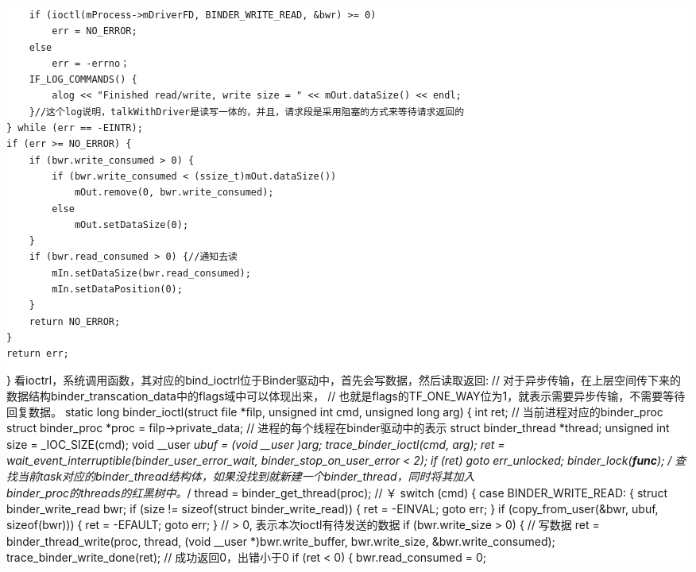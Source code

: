         if (ioctl(mProcess->mDriverFD, BINDER_WRITE_READ, &bwr) >= 0)
            err = NO_ERROR;
        else
            err = -errno；
        IF_LOG_COMMANDS() {
            alog << "Finished read/write, write size = " << mOut.dataSize() << endl;
        }//这个log说明，talkWithDriver是读写一体的，并且，请求段是采用阻塞的方式来等待请求返回的
    } while (err == -EINTR);
    if (err >= NO_ERROR) {
        if (bwr.write_consumed > 0) {
            if (bwr.write_consumed < (ssize_t)mOut.dataSize())
                mOut.remove(0, bwr.write_consumed);
            else
                mOut.setDataSize(0);
        }
        if (bwr.read_consumed > 0) {//通知去读
            mIn.setDataSize(bwr.read_consumed);
            mIn.setDataPosition(0);
        }
        return NO_ERROR;
    }    
    return err;
}
看ioctrl，系统调用函数，其对应的bind_ioctrl位于Binder驱动中，首先会写数据，然后读取返回:
// 对于异步传输，在上层空间传下来的数据结构binder_transcation_data中的flags域中可以体现出来，
// 也就是flags的TF_ONE_WAY位为1，就表示需要异步传输，不需要等待回复数据。
static long binder_ioctl(struct file *filp, unsigned int cmd, unsigned long arg)
{
	int ret;
	// 当前进程对应的binder_proc 
	struct binder_proc *proc = filp->private_data;
	// 进程的每个线程在binder驱动中的表示
	struct binder_thread *thread;
	unsigned int size = _IOC_SIZE(cmd);
	void __user *ubuf = (void __user *)arg;
	trace_binder_ioctl(cmd, arg);
	ret = wait_event_interruptible(binder_user_error_wait, binder_stop_on_user_error < 2);
	if (ret)
		goto err_unlocked;
	binder_lock(__func__);
	/* 查找当前task对应的binder_thread结构体，如果没找到就新建一个binder_thread，同时将其加入  
      binder_proc的threads的红黑树中。*/
	thread = binder_get_thread(proc);
    // ￥
	switch (cmd) {
	case BINDER_WRITE_READ: {
		struct binder_write_read bwr;
		if (size != sizeof(struct binder_write_read)) {
			ret = -EINVAL;
			goto err;
		}
		if (copy_from_user(&bwr, ubuf, sizeof(bwr))) {
			ret = -EFAULT;
			goto err;
		}
		//  > 0, 表示本次ioctl有待发送的数据
		if (bwr.write_size > 0) {
			// 写数据
			ret = binder_thread_write(proc, thread, (void __user *)bwr.write_buffer, bwr.write_size, &bwr.write_consumed);
			trace_binder_write_done(ret);
			// 成功返回0，出错小于0
			if (ret < 0) {
				bwr.read_consumed = 0;
